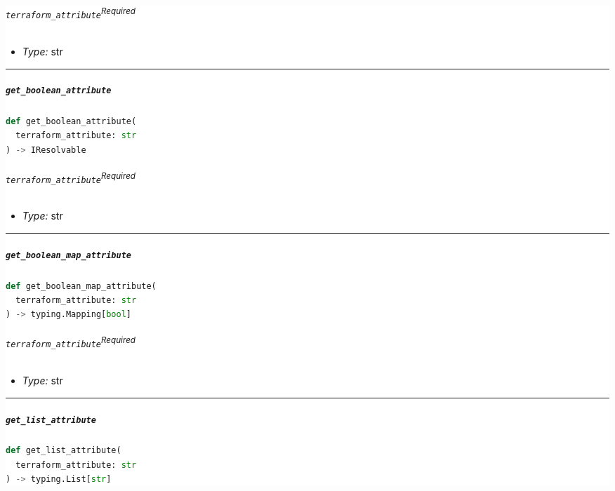 ###### `terraform_attribute`<sup>Required</sup> <a name="terraform_attribute" id="rhizo-co-terraform-provider-lacework.policyCompliance.PolicyCompliance.getAnyMapAttribute.parameter.terraformAttribute"></a>

- *Type:* str

---

##### `get_boolean_attribute` <a name="get_boolean_attribute" id="rhizo-co-terraform-provider-lacework.policyCompliance.PolicyCompliance.getBooleanAttribute"></a>

```python
def get_boolean_attribute(
  terraform_attribute: str
) -> IResolvable
```

###### `terraform_attribute`<sup>Required</sup> <a name="terraform_attribute" id="rhizo-co-terraform-provider-lacework.policyCompliance.PolicyCompliance.getBooleanAttribute.parameter.terraformAttribute"></a>

- *Type:* str

---

##### `get_boolean_map_attribute` <a name="get_boolean_map_attribute" id="rhizo-co-terraform-provider-lacework.policyCompliance.PolicyCompliance.getBooleanMapAttribute"></a>

```python
def get_boolean_map_attribute(
  terraform_attribute: str
) -> typing.Mapping[bool]
```

###### `terraform_attribute`<sup>Required</sup> <a name="terraform_attribute" id="rhizo-co-terraform-provider-lacework.policyCompliance.PolicyCompliance.getBooleanMapAttribute.parameter.terraformAttribute"></a>

- *Type:* str

---

##### `get_list_attribute` <a name="get_list_attribute" id="rhizo-co-terraform-provider-lacework.policyCompliance.PolicyCompliance.getListAttribute"></a>

```python
def get_list_attribute(
  terraform_attribute: str
) -> typing.List[str]
```

